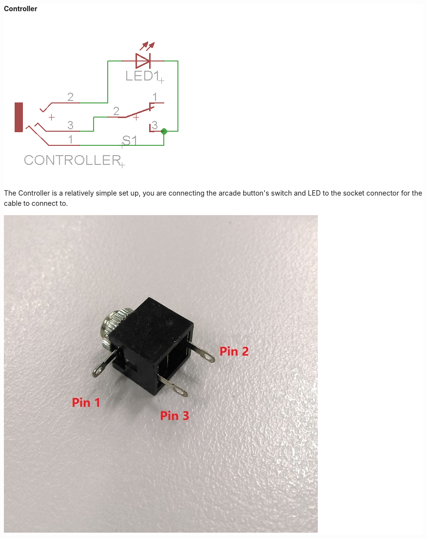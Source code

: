 #### Controller
![Controller Schematic](images/controller.png)

The Controller is a relatively simple set up, you are connecting the arcade button's switch and LED to the socket connector for the cable to connect to.

![connector](images/sktconn.jpg)

